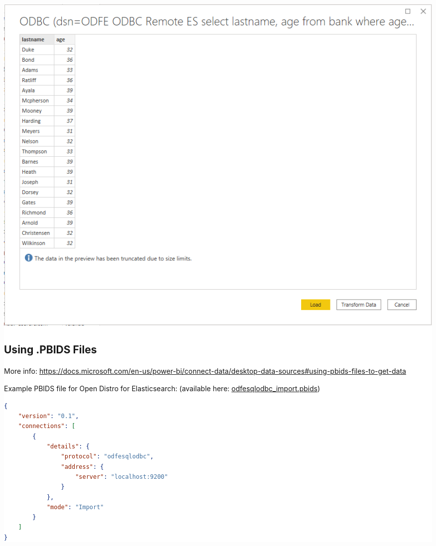 <img src="img/pbi_query_result.png">

## Using .PBIDS Files

More info: https://docs.microsoft.com/en-us/power-bi/connect-data/desktop-data-sources#using-pbids-files-to-get-data

Example PBIDS file for Open Distro for Elasticsearch: (available here: [odfesqlodbc_import.pbids](../../../bi-connectors/PowerBIConnector/PBIDSExamples/odfesqlodbc_import.pbids))
```json
{
    "version": "0.1",
    "connections": [
        {
            "details": {
                "protocol": "odfesqlodbc",
                "address": {
                    "server": "localhost:9200"
                }
            },
            "mode": "Import"
        }
    ]
}
```
